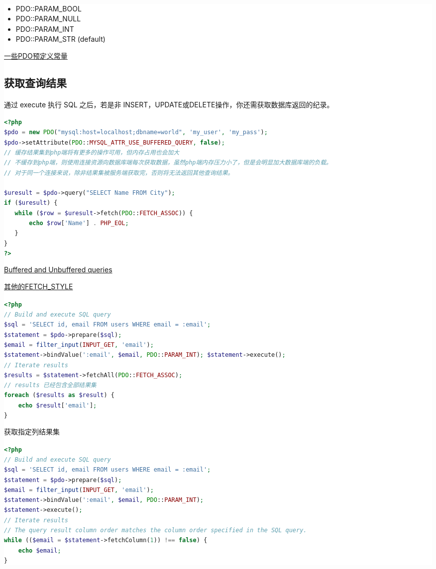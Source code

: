 * PDO::PARAM_BOOL
* PDO::PARAM_NULL
* PDO::PARAM_INT
* PDO::PARAM_STR (default)
    
[一些PDO预定义常量](http://php.net/manual/en/pdo.constants.php)

## 获取查询结果

通过 execute 执行 SQL 之后，若是非 INSERT，UPDATE或DELETE操作，你还需获取数据库返回的纪录。

```php
<?php
$pdo = new PDO("mysql:host=localhost;dbname=world", 'my_user', 'my_pass');
$pdo->setAttribute(PDO::MYSQL_ATTR_USE_BUFFERED_QUERY, false);
// 缓存结果集到php端将有更多的操作可用，但内存占用也会加大
// 不缓存到php端，则使用连接资源向数据库端每次获取数据，虽然php端内存压力小了，但是会明显加大数据库端的负载。
// 对于同一个连接来说，除非结果集被服务端获取完，否则将无法返回其他查询结果。

$uresult = $pdo->query("SELECT Name FROM City");
if ($uresult) {
   while ($row = $uresult->fetch(PDO::FETCH_ASSOC)) {
       echo $row['Name'] . PHP_EOL;
   }
}
?>
```

[Buffered and Unbuffered queries](http://php.net/manual/zh/mysqlinfo.concepts.buffering.php)

[其他的FETCH_STYLE](http://php.net/manual/zh/pdostatement.fetch.php)

```php
<?php
// Build and execute SQL query
$sql = 'SELECT id, email FROM users WHERE email = :email'; 
$statement = $pdo->prepare($sql);
$email = filter_input(INPUT_GET, 'email'); 
$statement->bindValue(':email', $email, PDO::PARAM_INT); $statement->execute();
// Iterate results
$results = $statement->fetchAll(PDO::FETCH_ASSOC); 
// results 已经包含全部结果集
foreach ($results as $result) {
    echo $result['email']; 
}
```

获取指定列结果集

```php
<?php
// Build and execute SQL query
$sql = 'SELECT id, email FROM users WHERE email = :email'; 
$statement = $pdo->prepare($sql);
$email = filter_input(INPUT_GET, 'email'); 
$statement->bindValue(':email', $email, PDO::PARAM_INT); 
$statement->execute();
// Iterate results
// The query result column order matches the column order specified in the SQL query.
while (($email = $statement->fetchColumn(1)) !== false) { 
    echo $email;
}
```
